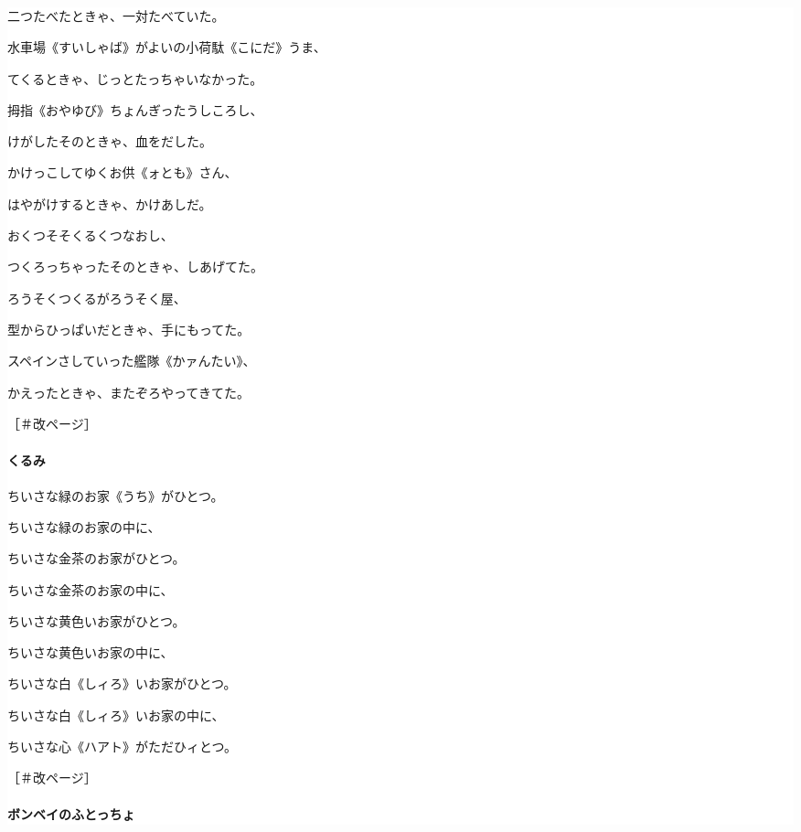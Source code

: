 二つたべたときゃ、一対たべていた。



水車場《すいしゃば》がよいの小荷駄《こにだ》うま、

てくるときゃ、じっとたっちゃいなかった。



拇指《おやゆび》ちょんぎったうしころし、

けがしたそのときゃ、血をだした。



かけっこしてゆくお供《ォとも》さん、

はやがけするときゃ、かけあしだ。



おくつそそくるくつなおし、

つくろっちゃったそのときゃ、しあげてた。



ろうそくつくるがろうそく屋、

型からひっぱいだときゃ、手にもってた。



スペインさしていった艦隊《かァんたい》、

かえったときゃ、またぞろやってきてた。

［＃改ページ］



#### くるみ




ちいさな緑のお家《うち》がひとつ。

ちいさな緑のお家の中に、

ちいさな金茶のお家がひとつ。

ちいさな金茶のお家の中に、

ちいさな黄色いお家がひとつ。

ちいさな黄色いお家の中に、

ちいさな白《しィろ》いお家がひとつ。

ちいさな白《しィろ》いお家の中に、

ちいさな心《ハアト》がただひィとつ。

［＃改ページ］



#### ボンベイのふとっちょ
